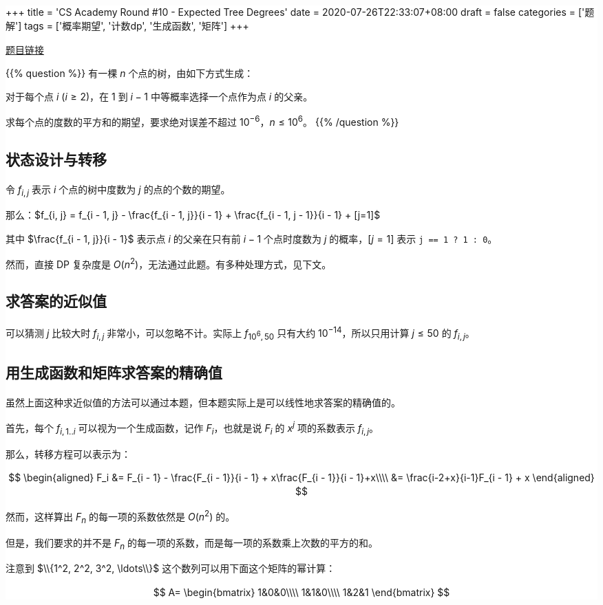 +++
title = 'CS Academy Round #10 - Expected Tree Degrees'
date = 2020-07-26T22:33:07+08:00
draft = false
categories = ['题解']
tags = ['概率期望', '计数dp', '生成函数', '矩阵']
+++

[题目链接](https://csacademy.com/contest/archive/task/expected-tree-degrees/)

{{% question %}}
有一棵 $n$ 个点的树，由如下方式生成：

对于每个点 $i$ ($i\ge 2$)，在 $1$ 到 $i-1$ 中等概率选择一个点作为点 $i$ 的父亲。

求每个点的度数的平方和的期望，要求绝对误差不超过 $10^{-6}$，$n\le 10^6$。
{{% /question %}}



## 状态设计与转移

令 $f_{i, j}$ 表示 $i$ 个点的树中度数为 $j$ 的点的个数的期望。

那么：$f_{i, j} = f_{i - 1, j} - \frac{f_{i - 1, j}}{i - 1} + \frac{f_{i - 1, j - 1}}{i - 1} + [j=1]$

其中 $\frac{f_{i - 1, j}}{i - 1}$ 表示点 $i$ 的父亲在只有前 $i-1$ 个点时度数为 $j$ 的概率，$[j=1]$ 表示 `j == 1 ? 1 : 0`。

然而，直接 DP 复杂度是 $O(n^2)$，无法通过此题。有多种处理方式，见下文。

## 求答案的近似值

可以猜测 $j$ 比较大时 $f_{i, j}$ 非常小，可以忽略不计。实际上 $f_{10^6, 50}$ 只有大约 $10^{-14}$，所以只用计算 $j\le 50$ 的 $f_{i, j}$。

## 用生成函数和矩阵求答案的精确值

虽然上面这种求近似值的方法可以通过本题，但本题实际上是可以线性地求答案的精确值的。

首先，每个 $f_{i, 1..i}$ 可以视为一个生成函数，记作 $F_i$，也就是说 $F_i$ 的 $x^j$ 项的系数表示 $f_{i, j}$。

那么，转移方程可以表示为：

$$
\begin{aligned}
F_i &= F_{i - 1} - \frac{F_{i - 1}}{i - 1} + x\frac{F_{i - 1}}{i - 1}+x\\\\
    &= \frac{i-2+x}{i-1}F_{i - 1} + x
\end{aligned}
$$

然而，这样算出 $F_n$ 的每一项的系数依然是 $O(n^2)$ 的。

但是，我们要求的并不是 $F_n$ 的每一项的系数，而是每一项的系数乘上次数的平方的和。

注意到 $\\{1^2, 2^2, 3^2, \ldots\\}$ 这个数列可以用下面这个矩阵的幂计算：

$$
A=
\begin{bmatrix}
1&0&0\\\\
1&1&0\\\\
1&2&1
\end{bmatrix}
$$
